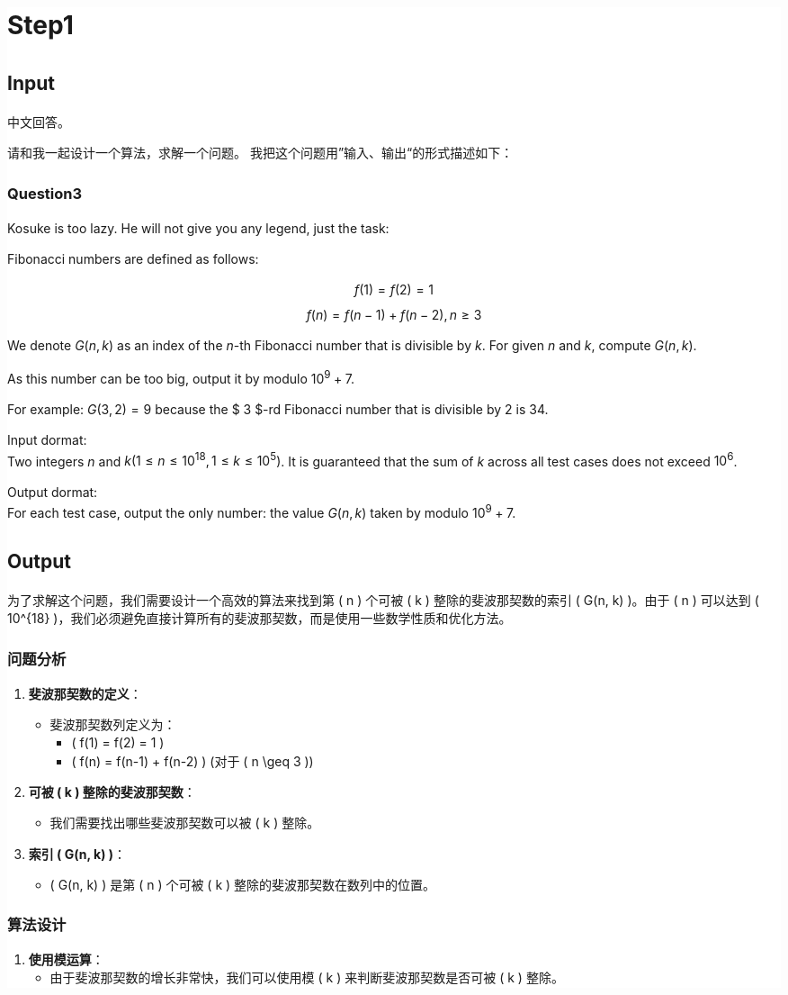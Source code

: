 # Step1

## Input

中文回答。

请和我一起设计一个算法，求解一个问题。
                我把这个问题用”输入、输出“的形式描述如下：

### Question3

Kosuke is too lazy.
He will not give you any legend, just the task:

Fibonacci numbers are defined as follows:

$$ f(1)=f(2)=1 $$
$$ f(n)=f(n-1)+f(n-2), n \geq 3 $$

We denote $G(n,k)$ as an index of the $n$-th Fibonacci number that is divisible by $k$.
For given $n$ and $k$, compute $G(n, k)$.

As this number can be too big, output it by modulo $10^9+7$.

For example: $G(3, 2)=9$ because the $ 3 $-rd Fibonacci number that is divisible by 2 is 34.

Input dormat:  
Two integers $n$ and $k (1 \leq n \leq 10^{18} , 1 \leq k \leq 10^5)$.
It is guaranteed that the sum of $k$ across all test cases does not exceed $10^6$.

Output dormat:  
For each test case, output the only number: the value $G(n, k)$ taken by modulo $10^9+7$.

## Output

为了求解这个问题，我们需要设计一个高效的算法来找到第 \( n \) 个可被 \( k \) 整除的斐波那契数的索引 \( G(n, k) \)。由于 \( n \) 可以达到 \( 10^{18} \)，我们必须避免直接计算所有的斐波那契数，而是使用一些数学性质和优化方法。

### 问题分析

1. **斐波那契数的定义**：
   - 斐波那契数列定义为：
     - \( f(1) = f(2) = 1 \)
     - \( f(n) = f(n-1) + f(n-2) \) (对于 \( n \geq 3 \))

2. **可被 \( k \) 整除的斐波那契数**：
   - 我们需要找出哪些斐波那契数可以被 \( k \) 整除。

3. **索引 \( G(n, k) \)**：
   - \( G(n, k) \) 是第 \( n \) 个可被 \( k \) 整除的斐波那契数在数列中的位置。

### 算法设计

1. **使用模运算**：
   - 由于斐波那契数的增长非常快，我们可以使用模 \( k \) 来判断斐波那契数是否可被 \( k \) 整除。
